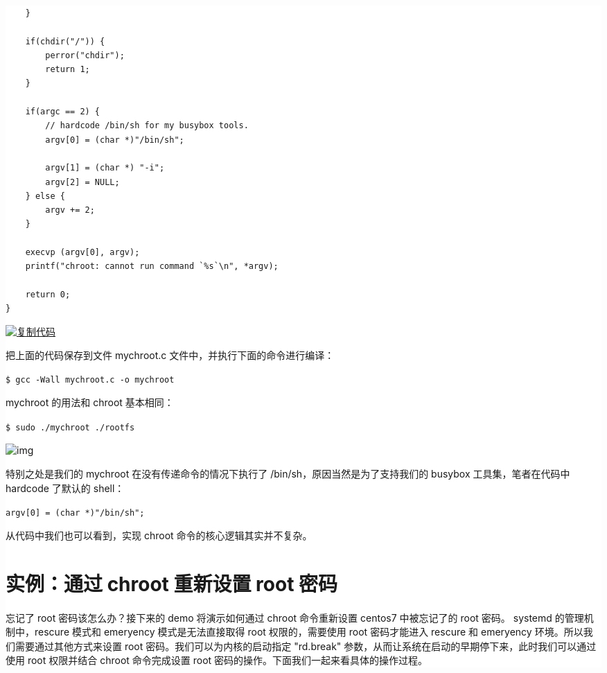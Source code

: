 ```
    }
 
    if(chdir("/")) {
        perror("chdir");
        return 1;
    }
 
    if(argc == 2) {
        // hardcode /bin/sh for my busybox tools.
        argv[0] = (char *)"/bin/sh";
 
        argv[1] = (char *) "-i";
        argv[2] = NULL;
    } else {
        argv += 2;
    }
 
    execvp (argv[0], argv);
    printf("chroot: cannot run command `%s`\n", *argv);
 
    return 0;
}
```

[![复制代码](https://common.cnblogs.com/images/copycode.gif)](javascript:void(0);)

把上面的代码保存到文件 mychroot.c 文件中，并执行下面的命令进行编译：

```
$ gcc -Wall mychroot.c -o mychroot
```

mychroot 的用法和 chroot 基本相同：

```
$ sudo ./mychroot ./rootfs
```

![img](https://images2018.cnblogs.com/blog/952033/201803/952033-20180313130428200-501504486.png)

特别之处是我们的 mychroot 在没有传递命令的情况下执行了 /bin/sh，原因当然是为了支持我们的 busybox 工具集，笔者在代码中 hardcode 了默认的 shell：

```
argv[0] = (char *)"/bin/sh";
```

从代码中我们也可以看到，实现 chroot 命令的核心逻辑其实并不复杂。

# 实例：通过 chroot 重新设置 root 密码

忘记了 root 密码该怎么办？接下来的 demo 将演示如何通过 chroot 命令重新设置 centos7 中被忘记了的 root 密码。
systemd 的管理机制中，rescure 模式和 emeryency 模式是无法直接取得 root 权限的，需要使用 root 密码才能进入 rescure 和 emeryency 环境。所以我们需要通过其他方式来设置 root 密码。我们可以为内核的启动指定 "rd.break" 参数，从而让系统在启动的早期停下来，此时我们可以通过使用 root 权限并结合 chroot 命令完成设置 root 密码的操作。下面我们一起来看具体的操作过程。
